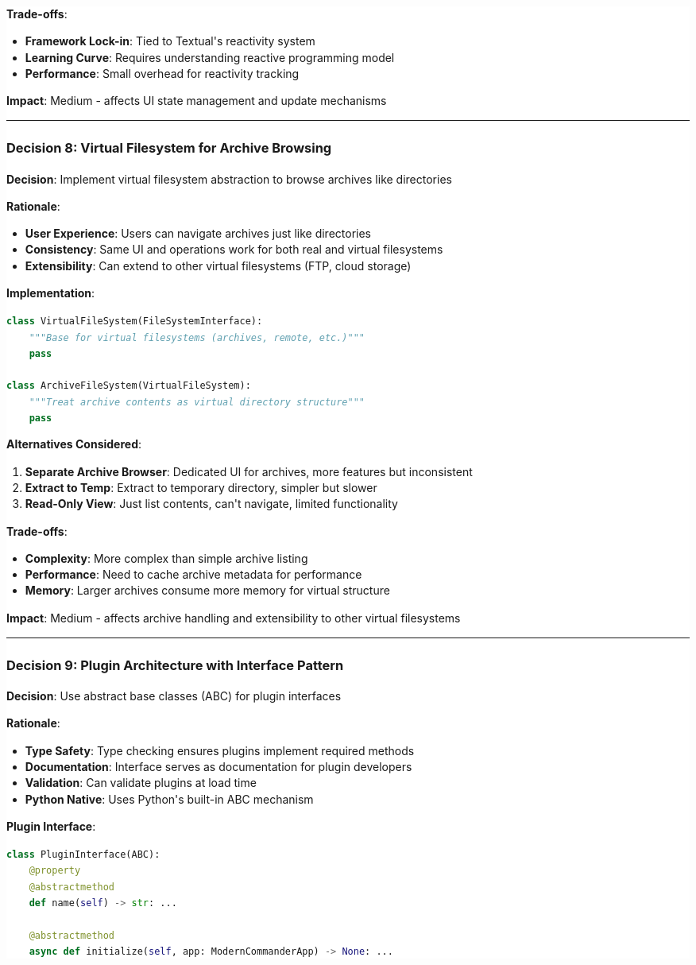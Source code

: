 **Trade-offs**:
- **Framework Lock-in**: Tied to Textual's reactivity system
- **Learning Curve**: Requires understanding reactive programming model
- **Performance**: Small overhead for reactivity tracking

**Impact**: Medium - affects UI state management and update mechanisms

---

### Decision 8: Virtual Filesystem for Archive Browsing

**Decision**: Implement virtual filesystem abstraction to browse archives like directories

**Rationale**:
- **User Experience**: Users can navigate archives just like directories
- **Consistency**: Same UI and operations work for both real and virtual filesystems
- **Extensibility**: Can extend to other virtual filesystems (FTP, cloud storage)

**Implementation**:
```python
class VirtualFileSystem(FileSystemInterface):
    """Base for virtual filesystems (archives, remote, etc.)"""
    pass

class ArchiveFileSystem(VirtualFileSystem):
    """Treat archive contents as virtual directory structure"""
    pass
```

**Alternatives Considered**:
1. **Separate Archive Browser**: Dedicated UI for archives, more features but inconsistent
2. **Extract to Temp**: Extract to temporary directory, simpler but slower
3. **Read-Only View**: Just list contents, can't navigate, limited functionality

**Trade-offs**:
- **Complexity**: More complex than simple archive listing
- **Performance**: Need to cache archive metadata for performance
- **Memory**: Larger archives consume more memory for virtual structure

**Impact**: Medium - affects archive handling and extensibility to other virtual filesystems

---

### Decision 9: Plugin Architecture with Interface Pattern

**Decision**: Use abstract base classes (ABC) for plugin interfaces

**Rationale**:
- **Type Safety**: Type checking ensures plugins implement required methods
- **Documentation**: Interface serves as documentation for plugin developers
- **Validation**: Can validate plugins at load time
- **Python Native**: Uses Python's built-in ABC mechanism

**Plugin Interface**:
```python
class PluginInterface(ABC):
    @property
    @abstractmethod
    def name(self) -> str: ...

    @abstractmethod
    async def initialize(self, app: ModernCommanderApp) -> None: ...
```

